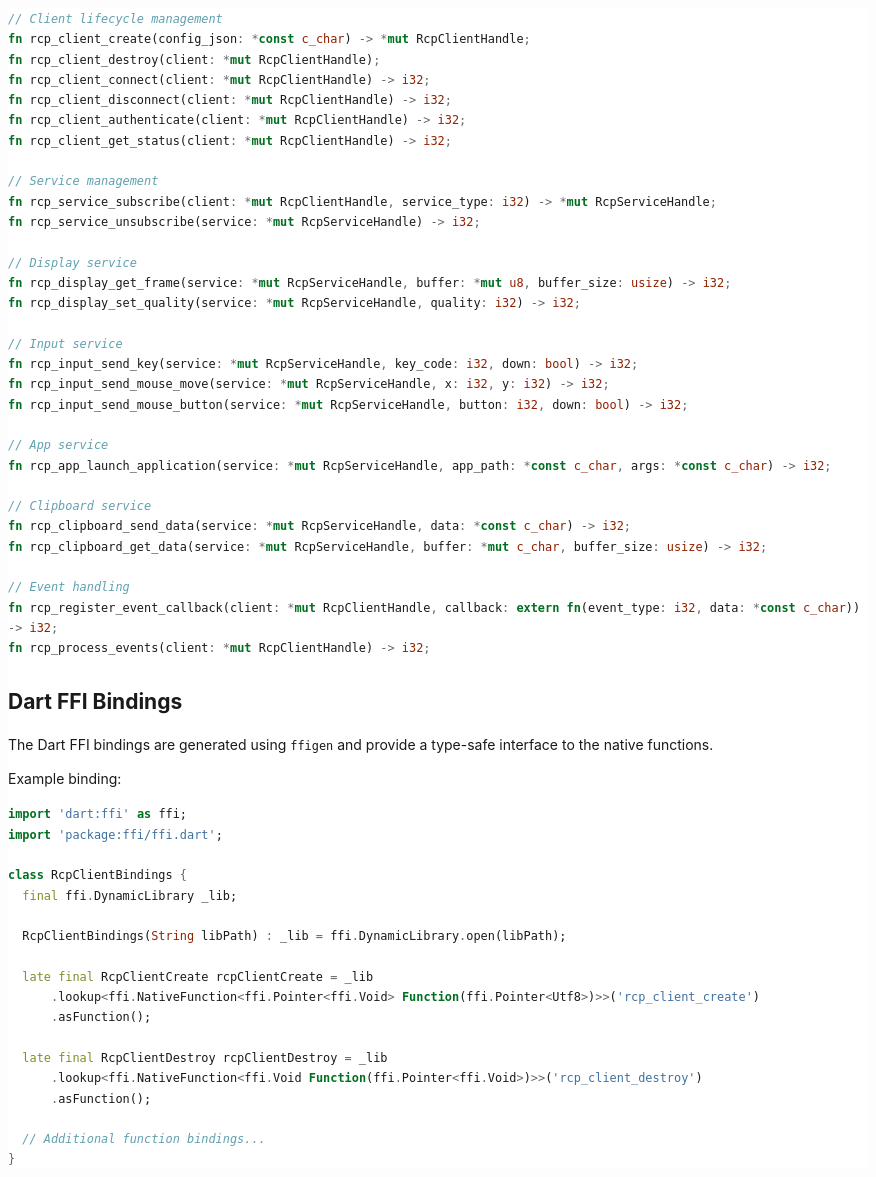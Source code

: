 ```rust
// Client lifecycle management
fn rcp_client_create(config_json: *const c_char) -> *mut RcpClientHandle;
fn rcp_client_destroy(client: *mut RcpClientHandle);
fn rcp_client_connect(client: *mut RcpClientHandle) -> i32;
fn rcp_client_disconnect(client: *mut RcpClientHandle) -> i32;
fn rcp_client_authenticate(client: *mut RcpClientHandle) -> i32;
fn rcp_client_get_status(client: *mut RcpClientHandle) -> i32;

// Service management
fn rcp_service_subscribe(client: *mut RcpClientHandle, service_type: i32) -> *mut RcpServiceHandle;
fn rcp_service_unsubscribe(service: *mut RcpServiceHandle) -> i32;

// Display service
fn rcp_display_get_frame(service: *mut RcpServiceHandle, buffer: *mut u8, buffer_size: usize) -> i32;
fn rcp_display_set_quality(service: *mut RcpServiceHandle, quality: i32) -> i32;

// Input service
fn rcp_input_send_key(service: *mut RcpServiceHandle, key_code: i32, down: bool) -> i32;
fn rcp_input_send_mouse_move(service: *mut RcpServiceHandle, x: i32, y: i32) -> i32;
fn rcp_input_send_mouse_button(service: *mut RcpServiceHandle, button: i32, down: bool) -> i32;

// App service
fn rcp_app_launch_application(service: *mut RcpServiceHandle, app_path: *const c_char, args: *const c_char) -> i32;

// Clipboard service
fn rcp_clipboard_send_data(service: *mut RcpServiceHandle, data: *const c_char) -> i32;
fn rcp_clipboard_get_data(service: *mut RcpServiceHandle, buffer: *mut c_char, buffer_size: usize) -> i32;

// Event handling
fn rcp_register_event_callback(client: *mut RcpClientHandle, callback: extern fn(event_type: i32, data: *const c_char)) -> i32;
fn rcp_process_events(client: *mut RcpClientHandle) -> i32;
```

## Dart FFI Bindings

The Dart FFI bindings are generated using `ffigen` and provide a type-safe interface to the native functions.

Example binding:

```dart
import 'dart:ffi' as ffi;
import 'package:ffi/ffi.dart';

class RcpClientBindings {
  final ffi.DynamicLibrary _lib;
  
  RcpClientBindings(String libPath) : _lib = ffi.DynamicLibrary.open(libPath);
  
  late final RcpClientCreate rcpClientCreate = _lib
      .lookup<ffi.NativeFunction<ffi.Pointer<ffi.Void> Function(ffi.Pointer<Utf8>)>>('rcp_client_create')
      .asFunction();
      
  late final RcpClientDestroy rcpClientDestroy = _lib
      .lookup<ffi.NativeFunction<ffi.Void Function(ffi.Pointer<ffi.Void>)>>('rcp_client_destroy')
      .asFunction();
  
  // Additional function bindings...
}
```